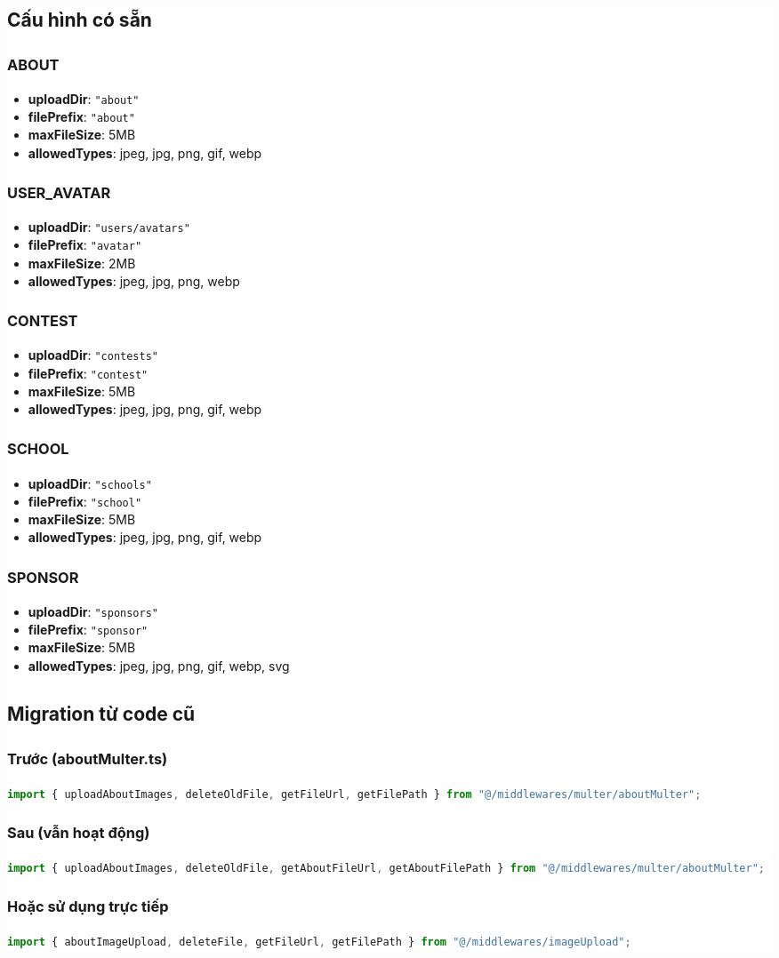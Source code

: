 ## Cấu hình có sẵn

### ABOUT
- **uploadDir**: `"about"`
- **filePrefix**: `"about"`
- **maxFileSize**: 5MB
- **allowedTypes**: jpeg, jpg, png, gif, webp

### USER_AVATAR
- **uploadDir**: `"users/avatars"`
- **filePrefix**: `"avatar"`
- **maxFileSize**: 2MB
- **allowedTypes**: jpeg, jpg, png, webp

### CONTEST
- **uploadDir**: `"contests"`
- **filePrefix**: `"contest"`
- **maxFileSize**: 5MB
- **allowedTypes**: jpeg, jpg, png, gif, webp

### SCHOOL
- **uploadDir**: `"schools"`
- **filePrefix**: `"school"`
- **maxFileSize**: 5MB
- **allowedTypes**: jpeg, jpg, png, gif, webp

### SPONSOR
- **uploadDir**: `"sponsors"`
- **filePrefix**: `"sponsor"`
- **maxFileSize**: 5MB
- **allowedTypes**: jpeg, jpg, png, gif, webp, svg

## Migration từ code cũ

### Trước (aboutMulter.ts)
```typescript
import { uploadAboutImages, deleteOldFile, getFileUrl, getFilePath } from "@/middlewares/multer/aboutMulter";
```

### Sau (vẫn hoạt động)
```typescript
import { uploadAboutImages, deleteOldFile, getAboutFileUrl, getAboutFilePath } from "@/middlewares/multer/aboutMulter";
```

### Hoặc sử dụng trực tiếp
```typescript
import { aboutImageUpload, deleteFile, getFileUrl, getFilePath } from "@/middlewares/imageUpload";
```
